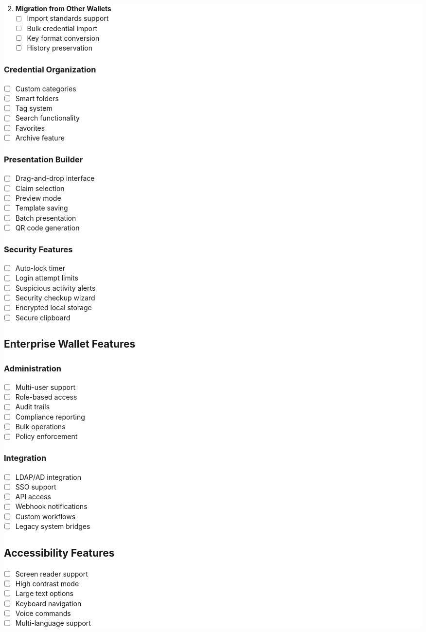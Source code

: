 2. **Migration from Other Wallets**
   - [ ] Import standards support
   - [ ] Bulk credential import
   - [ ] Key format conversion
   - [ ] History preservation

### Credential Organization
- [ ] Custom categories
- [ ] Smart folders
- [ ] Tag system
- [ ] Search functionality
- [ ] Favorites
- [ ] Archive feature

### Presentation Builder
- [ ] Drag-and-drop interface
- [ ] Claim selection
- [ ] Preview mode
- [ ] Template saving
- [ ] Batch presentation
- [ ] QR code generation

### Security Features
- [ ] Auto-lock timer
- [ ] Login attempt limits
- [ ] Suspicious activity alerts
- [ ] Security checkup wizard
- [ ] Encrypted local storage
- [ ] Secure clipboard

## Enterprise Wallet Features

### Administration
- [ ] Multi-user support
- [ ] Role-based access
- [ ] Audit trails
- [ ] Compliance reporting
- [ ] Bulk operations
- [ ] Policy enforcement

### Integration
- [ ] LDAP/AD integration
- [ ] SSO support
- [ ] API access
- [ ] Webhook notifications
- [ ] Custom workflows
- [ ] Legacy system bridges

## Accessibility Features
- [ ] Screen reader support
- [ ] High contrast mode
- [ ] Large text options
- [ ] Keyboard navigation
- [ ] Voice commands
- [ ] Multi-language support
